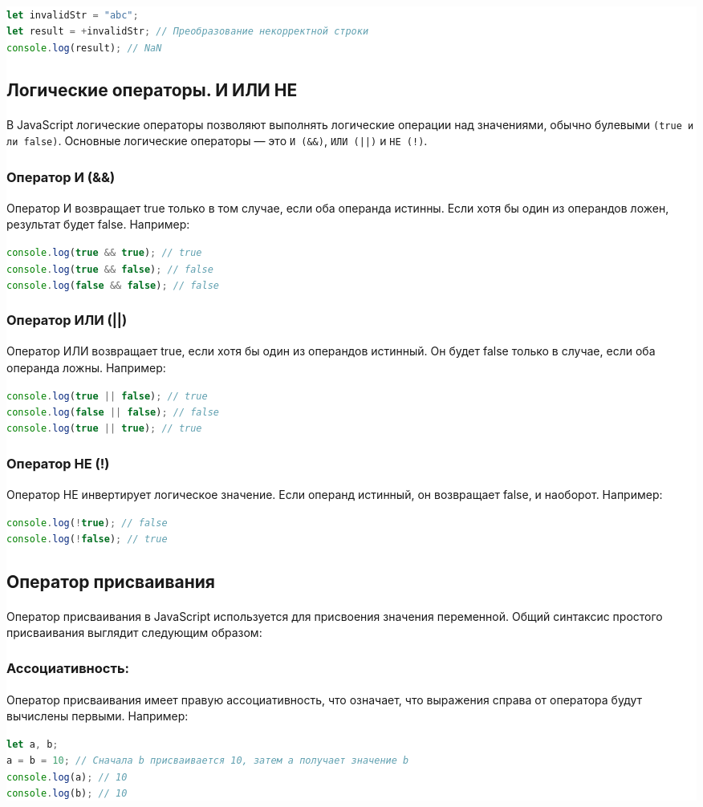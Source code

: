 ```javascript
let invalidStr = "abc";
let result = +invalidStr; // Преобразование некорректной строки
console.log(result); // NaN
```

## Логические операторы. И ИЛИ НЕ

В JavaScript логические операторы позволяют выполнять логические операции над значениями, обычно булевыми `(true или false)`. Основные логические операторы — это `И (&&)`, `ИЛИ (||)` и `НЕ (!)`.

### Оператор И (&&)

Оператор И возвращает true только в том случае, если оба операнда истинны. Если хотя бы один из операндов ложен, результат будет false. Например:

```javascript
console.log(true && true); // true
console.log(true && false); // false
console.log(false && false); // false
```

### Оператор ИЛИ (||)

Оператор ИЛИ возвращает true, если хотя бы один из операндов истинный. Он будет false только в случае, если оба операнда ложны. Например:

```javascript
console.log(true || false); // true
console.log(false || false); // false
console.log(true || true); // true
```

### Оператор НЕ (!)

Оператор НЕ инвертирует логическое значение. Если операнд истинный, он возвращает false, и наоборот. Например:

```javascript
console.log(!true); // false
console.log(!false); // true
```

## Оператор присваивания

Оператор присваивания в JavaScript используется для присвоения значения переменной. Общий синтаксис простого присваивания выглядит следующим образом:

### Ассоциативность:

Оператор присваивания имеет правую ассоциативность, что означает, что выражения справа от оператора будут вычислены первыми. Например:

```javascript
let a, b;
a = b = 10; // Сначала b присваивается 10, затем a получает значение b
console.log(a); // 10
console.log(b); // 10
```
